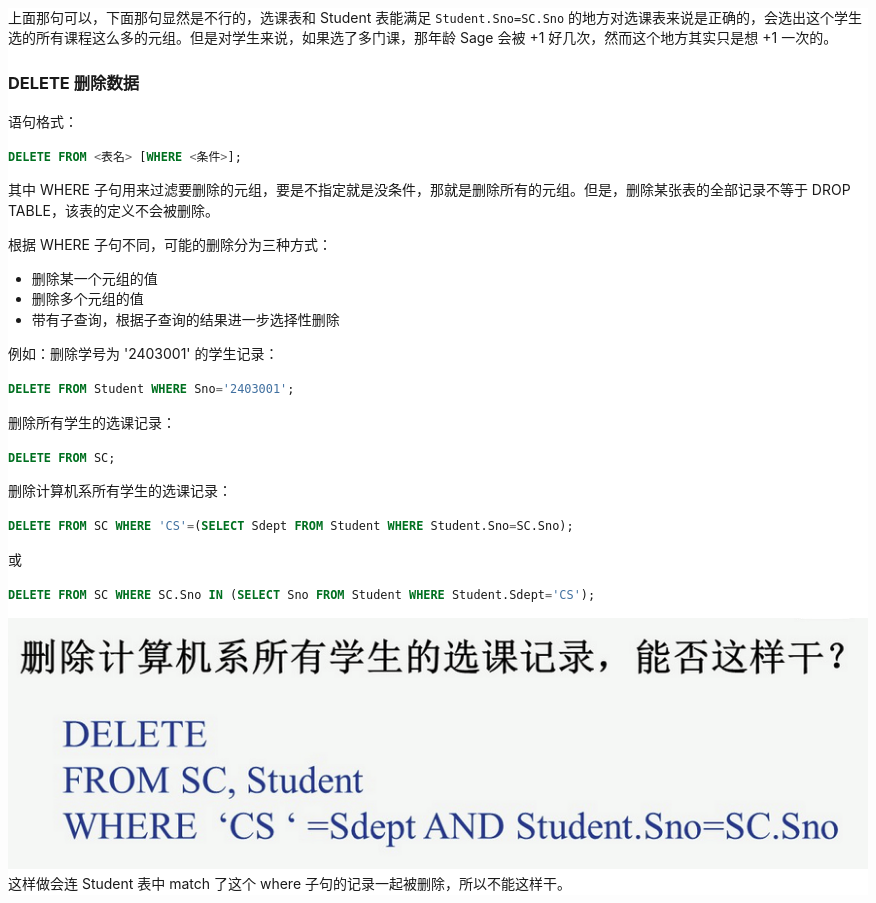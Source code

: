 
上面那句可以，下面那句显然是不行的，选课表和 Student 表能满足 `Student.Sno=SC.Sno` 的地方对选课表来说是正确的，会选出这个学生选的所有课程这么多的元组。但是对学生来说，如果选了多门课，那年龄 Sage 会被 +1 好几次，然而这个地方其实只是想 +1 一次的。

### DELETE 删除数据

语句格式：

```sql
DELETE FROM <表名> [WHERE <条件>];
```

其中 WHERE 子句用来过滤要删除的元组，要是不指定就是没条件，那就是删除所有的元组。但是，删除某张表的全部记录不等于 DROP TABLE，该表的定义不会被删除。

根据 WHERE 子句不同，可能的删除分为三种方式：

- 删除某一个元组的值
- 删除多个元组的值
- 带有子查询，根据子查询的结果进一步选择性删除

例如：删除学号为 '2403001' 的学生记录：

```sql
DELETE FROM Student WHERE Sno='2403001';
```

删除所有学生的选课记录：

```sql
DELETE FROM SC;
```

删除计算机系所有学生的选课记录：

```sql
DELETE FROM SC WHERE 'CS'=(SELECT Sdept FROM Student WHERE Student.Sno=SC.Sno);
```

或

```sql
DELETE FROM SC WHERE SC.Sno IN (SELECT Sno FROM Student WHERE Student.Sdept='CS');
```

![web image](./imgs/index/41b22ce4147a6b085249dce11.png)
这样做会连 Student 表中 match 了这个 where 子句的记录一起被删除，所以不能这样干。
